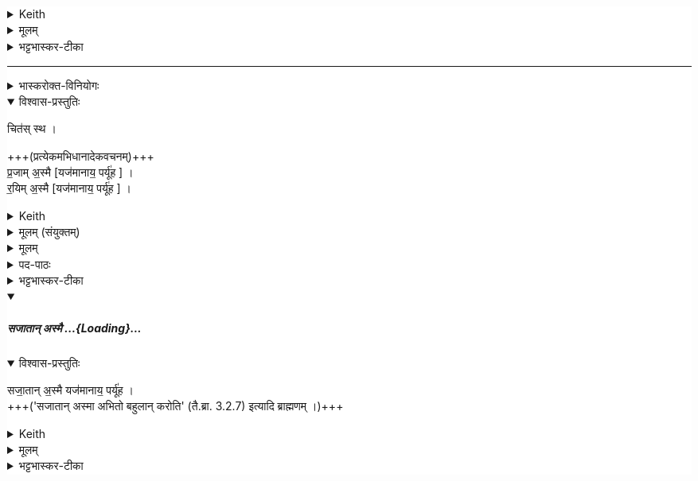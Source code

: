 </details>
<details><summary>Keith</summary></details>
<details><summary>मूलम्</summary></details>
<details><summary>भट्टभास्कर-टीका</summary></details>
</details>
</div>  

____

<details><summary>भास्करोक्त-विनियोगः</summary></details>
<details open><summary>विश्वास-प्रस्तुतिः</summary>

चित॑स् स्थ ।  

+++(प्रत्येकमभिधानादेकवचनम्)+++  
प्र॒जाम् अ॒स्मै [यज॑मानाय॒ पर्यू॑ह ] ।  
र॒यिम् अ॒स्मै  [यज॑मानाय॒ पर्यू॑ह ] ।  
</details>
<details><summary>Keith</summary></details>
<details><summary>मूलम् (संयुक्तम्)</summary></details>
<details><summary>मूलम्</summary></details>

<details><summary>पद-पाठः</summary></details>


<details><summary>भट्टभास्कर-टीका</summary></details>
<div class="js_include" includetitle="false" newlevelforh1="5" unfilled url="/vedAH_yajuH/taittirIyam/saMhitA/yajuH/sarva-prastutiH/1/1_darshapUrNamAsAdi/07_kapAlopadhAnam/sajAtAn.md">
<details open><summary><h5>सजातान् अस्मै ...{Loading}...</h5></summary>
<details open><summary>विश्वास-प्रस्तुतिः</summary>

सजा॒तान् अ॒स्मै यज॑मानाय॒ पर्यू॑ह ।  
+++('सजातान् अस्मा अभितो बहुलान् करोति' (तै.ब्रा. 3.2.7) इत्यादि ब्राह्मणम् ।)+++

</details>
<details><summary>Keith</summary>

make his follows subordinate to this sacrificer.
</details>
<details><summary>मूलम्</summary>

सजा॒तान॒स्मै यज॑मानाय॒ पर्यू॑ह ।
</details>
<details><summary>भट्टभास्कर-टीका</summary>
